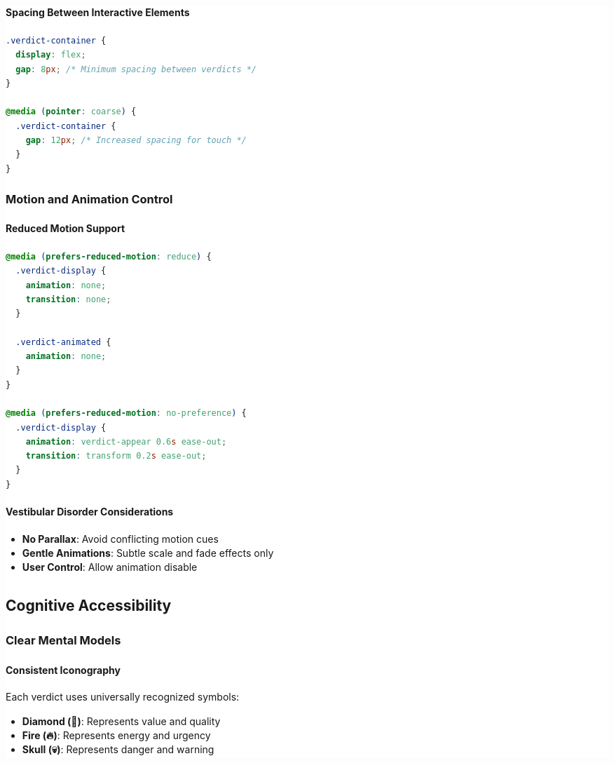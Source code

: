 #### Spacing Between Interactive Elements
```css
.verdict-container {
  display: flex;
  gap: 8px; /* Minimum spacing between verdicts */
}

@media (pointer: coarse) {
  .verdict-container {
    gap: 12px; /* Increased spacing for touch */
  }
}
```

### Motion and Animation Control

#### Reduced Motion Support
```css
@media (prefers-reduced-motion: reduce) {
  .verdict-display {
    animation: none;
    transition: none;
  }
  
  .verdict-animated {
    animation: none;
  }
}

@media (prefers-reduced-motion: no-preference) {
  .verdict-display {
    animation: verdict-appear 0.6s ease-out;
    transition: transform 0.2s ease-out;
  }
}
```

#### Vestibular Disorder Considerations
- **No Parallax**: Avoid conflicting motion cues
- **Gentle Animations**: Subtle scale and fade effects only
- **User Control**: Allow animation disable

## Cognitive Accessibility

### Clear Mental Models

#### Consistent Iconography
Each verdict uses universally recognized symbols:
- **Diamond (🔸)**: Represents value and quality
- **Fire (🔥)**: Represents energy and urgency  
- **Skull (💀)**: Represents danger and warning
